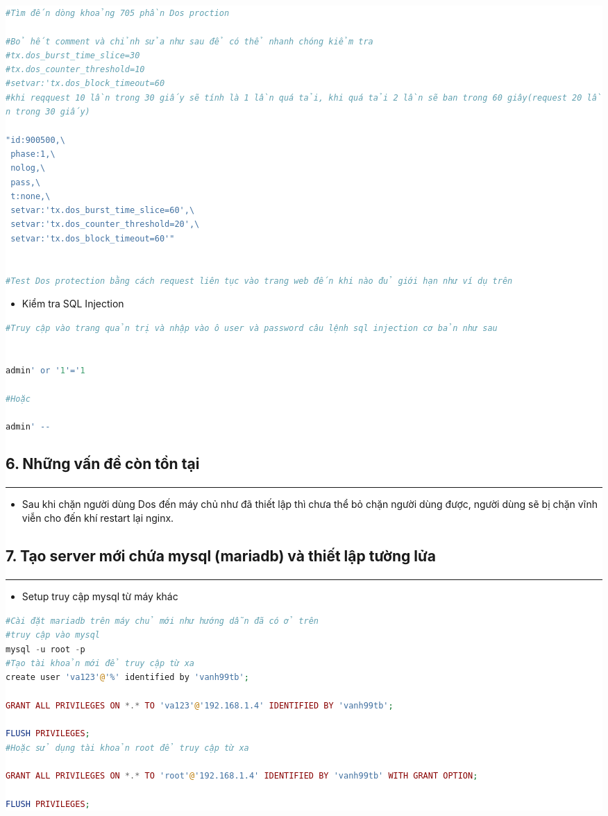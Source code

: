```php
#Tìm đến dòng khoảng 705 phần Dos proction

#Bỏ hết comment và chỉnh sửa như sau để có thể nhanh chóng kiểm tra
#tx.dos_burst_time_slice=30 
#tx.dos_counter_threshold=10
#setvar:'tx.dos_block_timeout=60
#khi reqquest 10 lần trong 30 giấy sẽ tính là 1 lần quá tải, khi quá tải 2 lần sẽ ban trong 60 giây(request 20 lần trong 30 giấy)

"id:900500,\
 phase:1,\
 nolog,\
 pass,\
 t:none,\
 setvar:'tx.dos_burst_time_slice=60',\  
 setvar:'tx.dos_counter_threshold=20',\ 
 setvar:'tx.dos_block_timeout=60'"


#Test Dos protection bằng cách request liên tục vào trang web đến khi nào đủ giới hạn như ví dụ trên
```

* Kiểm tra SQL Injection
```php
#Truy cập vào trang quản trị và nhập vào ô user và password câu lệnh sql injection cơ bản như sau


admin' or '1'='1

#Hoặc

admin' --


```
## 6. Những vấn đề còn tồn tại
***
* Sau khi chặn người dùng Dos đến máy chủ như đã thiết lập thì chưa thể bỏ chặn người dùng được, người dùng sẽ bị chặn vĩnh viễn cho đến khí restart lại nginx.


## 7. Tạo server mới chứa mysql (mariadb) và thiết lập tường lửa
***
* Setup truy cập mysql từ máy khác 
```php
#Cài đặt mariadb trên máy chủ mới như hướng dẫn đã có ở trên
#truy cập vào mysql
mysql -u root -p
#Tạo tài khoản mới để truy cập từ xa
create user 'va123'@'%' identified by 'vanh99tb';

GRANT ALL PRIVILEGES ON *.* TO 'va123'@'192.168.1.4' IDENTIFIED BY 'vanh99tb';

FLUSH PRIVILEGES;
#Hoặc sử dụng tài khoản root để truy cập từ xa

GRANT ALL PRIVILEGES ON *.* TO 'root'@'192.168.1.4' IDENTIFIED BY 'vanh99tb' WITH GRANT OPTION;

FLUSH PRIVILEGES;

```